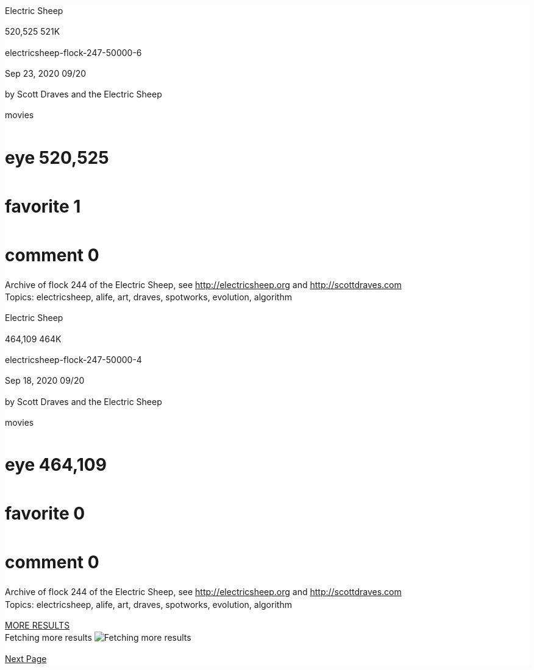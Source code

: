 Electric Sheep

520,525 521K

[](/details/electricsheep-flock-247-50000-6 "electricsheep-flock-247-50000-6")

electricsheep-flock-247-50000-6

Sep 23, 2020 09/20

<span class="hidden-lists">by</span> <span class="byv" title="Scott Draves and the Electric Sheep">Scott Draves and the Electric Sheep</span>

<span class="iconochive-movies" aria-hidden="true"></span><span class="sr-only">movies</span>

<span class="iconochive-eye" aria-hidden="true"></span><span class="sr-only">eye</span> 520,525
===============================================================================================

<span class="iconochive-favorite" aria-hidden="true"></span><span class="sr-only">favorite</span> 1
===================================================================================================

<span class="iconochive-comment" aria-hidden="true"></span><span class="sr-only">comment</span> 0
=================================================================================================

Archive of flock 244 of the Electric Sheep, see http://electricsheep.org and http://scottdraves.com  
Topics: electricsheep, alife, art, draves, spotworks, evolution, algorithm  

<a href="/details/ElectricSheep" class="stealth"></a>

Electric Sheep

464,109 464K

[](/details/electricsheep-flock-247-50000-4 "electricsheep-flock-247-50000-4")

electricsheep-flock-247-50000-4

Sep 18, 2020 09/20

<span class="hidden-lists">by</span> <span class="byv" title="Scott Draves and the Electric Sheep">Scott Draves and the Electric Sheep</span>

<span class="iconochive-movies" aria-hidden="true"></span><span class="sr-only">movies</span>

<span class="iconochive-eye" aria-hidden="true"></span><span class="sr-only">eye</span> 464,109
===============================================================================================

<span class="iconochive-favorite" aria-hidden="true"></span><span class="sr-only">favorite</span> 0
===================================================================================================

<span class="iconochive-comment" aria-hidden="true"></span><span class="sr-only">comment</span> 0
=================================================================================================

Archive of flock 244 of the Electric Sheep, see http://electricsheep.org and http://scottdraves.com  
Topics: electricsheep, alife, art, draves, spotworks, evolution, algorithm  

<a href="#" class="btn btn-info btn-sm">MORE RESULTS</a>  
<span class="more-search-fetching"> Fetching more results ![Fetching more results](/images/loading.gif) </span>

<a href="/details/ElectricSheep?&amp;sort=-week&amp;page=2" class="page-next">Next Page</a>
